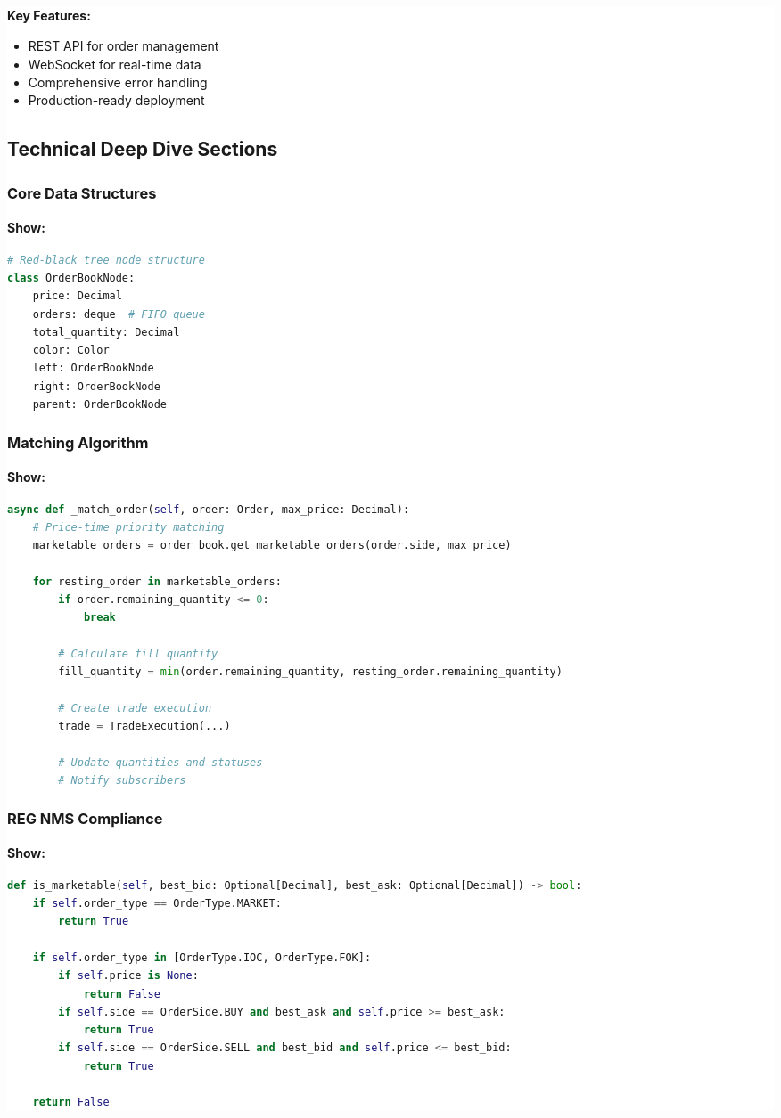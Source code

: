 **Key Features:**
- REST API for order management
- WebSocket for real-time data
- Comprehensive error handling
- Production-ready deployment

## Technical Deep Dive Sections

### Core Data Structures
**Show:**
```python
# Red-black tree node structure
class OrderBookNode:
    price: Decimal
    orders: deque  # FIFO queue
    total_quantity: Decimal
    color: Color
    left: OrderBookNode
    right: OrderBookNode
    parent: OrderBookNode
```

### Matching Algorithm
**Show:**
```python
async def _match_order(self, order: Order, max_price: Decimal):
    # Price-time priority matching
    marketable_orders = order_book.get_marketable_orders(order.side, max_price)
    
    for resting_order in marketable_orders:
        if order.remaining_quantity <= 0:
            break
        
        # Calculate fill quantity
        fill_quantity = min(order.remaining_quantity, resting_order.remaining_quantity)
        
        # Create trade execution
        trade = TradeExecution(...)
        
        # Update quantities and statuses
        # Notify subscribers
```

### REG NMS Compliance
**Show:**
```python
def is_marketable(self, best_bid: Optional[Decimal], best_ask: Optional[Decimal]) -> bool:
    if self.order_type == OrderType.MARKET:
        return True
    
    if self.order_type in [OrderType.IOC, OrderType.FOK]:
        if self.price is None:
            return False
        if self.side == OrderSide.BUY and best_ask and self.price >= best_ask:
            return True
        if self.side == OrderSide.SELL and best_bid and self.price <= best_bid:
            return True
    
    return False
```
